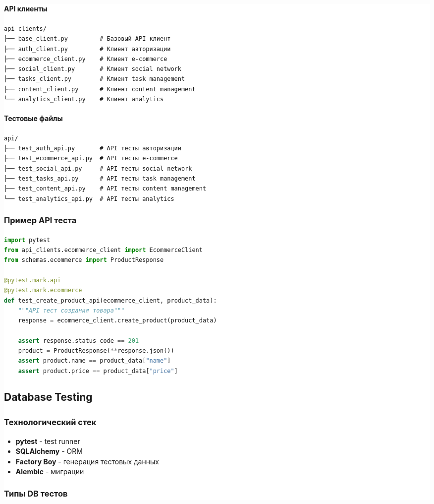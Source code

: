 #### API клиенты
```
api_clients/
├── base_client.py         # Базовый API клиент
├── auth_client.py         # Клиент авторизации
├── ecommerce_client.py    # Клиент e-commerce
├── social_client.py       # Клиент social network
├── tasks_client.py        # Клиент task management
├── content_client.py      # Клиент content management
└── analytics_client.py    # Клиент analytics
```

#### Тестовые файлы
```
api/
├── test_auth_api.py       # API тесты авторизации
├── test_ecommerce_api.py  # API тесты e-commerce
├── test_social_api.py     # API тесты social network
├── test_tasks_api.py      # API тесты task management
├── test_content_api.py    # API тесты content management
└── test_analytics_api.py  # API тесты analytics
```

### Пример API теста
```python
import pytest
from api_clients.ecommerce_client import EcommerceClient
from schemas.ecommerce import ProductResponse

@pytest.mark.api
@pytest.mark.ecommerce
def test_create_product_api(ecommerce_client, product_data):
    """API тест создания товара"""
    response = ecommerce_client.create_product(product_data)
    
    assert response.status_code == 201
    product = ProductResponse(**response.json())
    assert product.name == product_data["name"]
    assert product.price == product_data["price"]
```

## Database Testing

### Технологический стек
- **pytest** - test runner
- **SQLAlchemy** - ORM
- **Factory Boy** - генерация тестовых данных
- **Alembic** - миграции

### Типы DB тестов
